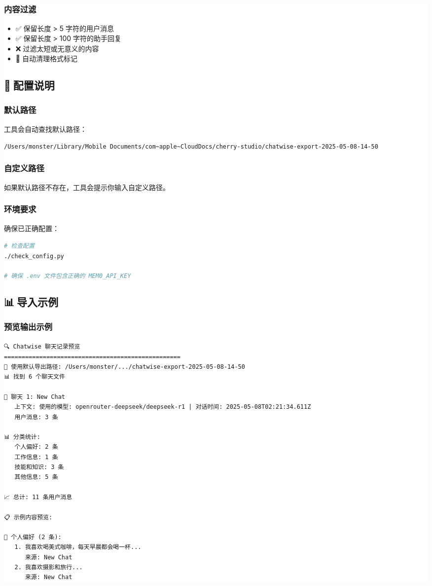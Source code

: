 ### 内容过滤

- ✅ 保留长度 > 5 字符的用户消息
- ✅ 保留长度 > 100 字符的助手回复
- ❌ 过滤太短或无意义的内容
- 🧹 自动清理格式标记

## 🔧 配置说明

### 默认路径

工具会自动查找默认路径：
```
/Users/monster/Library/Mobile Documents/com~apple~CloudDocs/cherry-studio/chatwise-export-2025-05-08-14-50
```

### 自定义路径

如果默认路径不存在，工具会提示你输入自定义路径。

### 环境要求

确保已正确配置：
```bash
# 检查配置
./check_config.py

# 确保 .env 文件包含正确的 MEM0_API_KEY
```

## 📊 导入示例

### 预览输出示例

```
🔍 Chatwise 聊天记录预览
==================================================
📁 使用默认导出路径: /Users/monster/.../chatwise-export-2025-05-08-14-50
📊 找到 6 个聊天文件

📝 聊天 1: New Chat
   上下文: 使用的模型: openrouter-deepseek/deepseek-r1 | 对话时间: 2025-05-08T02:21:34.611Z
   用户消息: 3 条

📊 分类统计:
   个人偏好: 2 条
   工作信息: 1 条
   技能和知识: 3 条
   其他信息: 5 条

📈 总计: 11 条用户消息

📋 示例内容预览:

🔹 个人偏好 (2 条):
   1. 我喜欢喝美式咖啡，每天早晨都会喝一杯...
      来源: New Chat
   2. 我喜欢摄影和旅行...
      来源: New Chat
```
